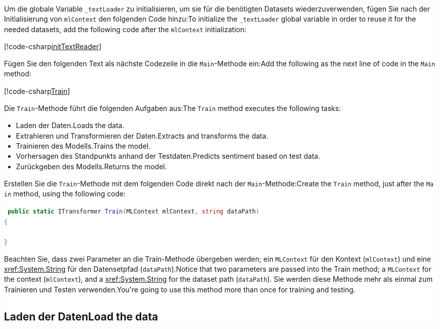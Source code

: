 <span data-ttu-id="2e2f0-215">Um die globale Variable `_textLoader` zu initialisieren, um sie für die benötigten Datasets wiederzuverwenden, fügen Sie nach der Initialisierung von `mlContext` den folgenden Code hinzu:</span><span class="sxs-lookup"><span data-stu-id="2e2f0-215">To initialize the `_textLoader` global variable in order to reuse it for the needed datasets, add the following code after the  `mlContext` initialization:</span></span>

[!code-csharp[initTextReader](../../../samples/machine-learning/tutorials/SentimentAnalysis/Program.cs#4 "Initialize the TextReader")]

<span data-ttu-id="2e2f0-216">Fügen Sie den folgenden Text als nächste Codezeile in die `Main`-Methode ein:</span><span class="sxs-lookup"><span data-stu-id="2e2f0-216">Add the following as the next line of code in the `Main` method:</span></span>

[!code-csharp[Train](../../../samples/machine-learning/tutorials/SentimentAnalysis/Program.cs#5 "Train your model")]

<span data-ttu-id="2e2f0-217">Die `Train`-Methode führt die folgenden Aufgaben aus:</span><span class="sxs-lookup"><span data-stu-id="2e2f0-217">The `Train` method executes the following tasks:</span></span>

* <span data-ttu-id="2e2f0-218">Laden der Daten.</span><span class="sxs-lookup"><span data-stu-id="2e2f0-218">Loads the data.</span></span>
* <span data-ttu-id="2e2f0-219">Extrahieren und Transformieren der Daten.</span><span class="sxs-lookup"><span data-stu-id="2e2f0-219">Extracts and transforms the data.</span></span>
* <span data-ttu-id="2e2f0-220">Trainieren des Modells.</span><span class="sxs-lookup"><span data-stu-id="2e2f0-220">Trains the model.</span></span>
* <span data-ttu-id="2e2f0-221">Vorhersagen des Standpunkts anhand der Testdaten.</span><span class="sxs-lookup"><span data-stu-id="2e2f0-221">Predicts sentiment based on test data.</span></span>
* <span data-ttu-id="2e2f0-222">Zurückgeben des Modells.</span><span class="sxs-lookup"><span data-stu-id="2e2f0-222">Returns the model.</span></span>

<span data-ttu-id="2e2f0-223">Erstellen Sie die `Train`-Methode mit dem folgenden Code direkt nach der `Main`-Methode:</span><span class="sxs-lookup"><span data-stu-id="2e2f0-223">Create the `Train` method, just after the `Main` method, using the following code:</span></span>

```csharp
 public static ITransformer Train(MLContext mlContext, string dataPath)
{

}
```

<span data-ttu-id="2e2f0-224">Beachten Sie, dass zwei Parameter an die Train-Methode übergeben werden; ein `MLContext` für den Kontext (`mlContext`) und eine <xref:System.String> für den Datensetpfad (`dataPath`).</span><span class="sxs-lookup"><span data-stu-id="2e2f0-224">Notice that two parameters are passed into the Train method; a `MLContext` for the context (`mlContext`), and a <xref:System.String> for the dataset path (`dataPath`).</span></span> <span data-ttu-id="2e2f0-225">Sie werden diese Methode mehr als einmal zum Trainieren und Testen verwenden.</span><span class="sxs-lookup"><span data-stu-id="2e2f0-225">You're going to use this method more than once for training and testing.</span></span>

## <a name="load-the-data"></a><span data-ttu-id="2e2f0-226">Laden der Daten</span><span class="sxs-lookup"><span data-stu-id="2e2f0-226">Load the data</span></span>
